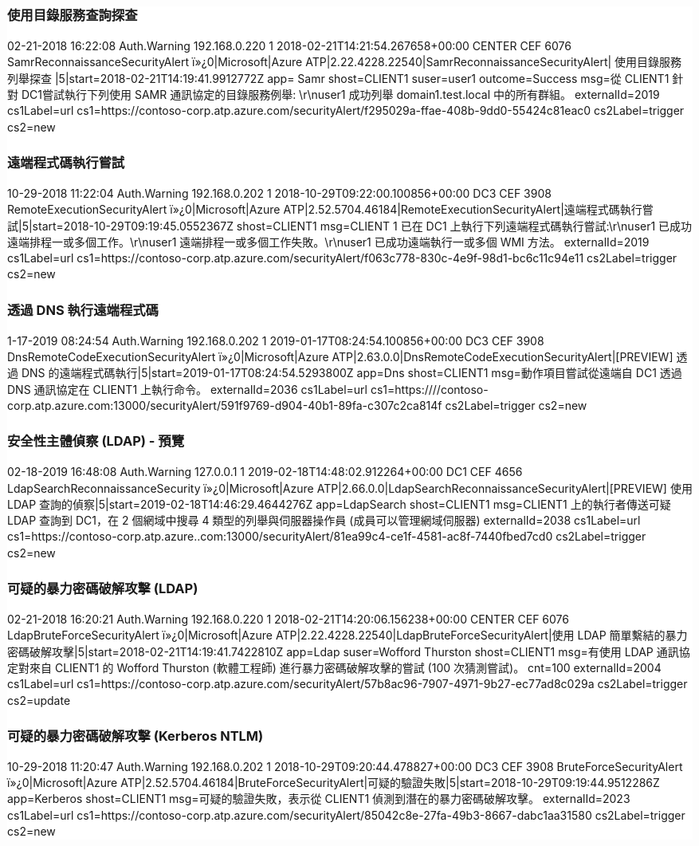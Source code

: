 ### <a name="reconnaissance-using-directory-services-queries"></a>使用目錄服務查詢探查 
02-21-2018  16:22:08    Auth.Warning    192.168.0.220   1 2018-02-21T14:21:54.267658+00:00 CENTER CEF 6076 SamrReconnaissanceSecurityAlert ï»¿0|Microsoft|Azure ATP|2.22.4228.22540|SamrReconnaissanceSecurityAlert| 使用目錄服務列舉探查 |5|start=2018-02-21T14:19:41.9912772Z app= Samr shost=CLIENT1 suser=user1 outcome=Success msg=從 CLIENT1 針對 DC1嘗試執行下列使用 SAMR 通訊協定的目錄服務例舉: \r\nuser1 成功列舉 domain1.test.local 中的所有群組。 externalId=2019 cs1Label=url cs1=https\://contoso-corp.atp.azure.com/securityAlert/f295029a-ffae-408b-9dd0-55424c81eac0 cs2Label=trigger cs2=new

### <a name="remote-code-execution-attempt"></a>遠端程式碼執行嘗試
10-29-2018  11:22:04    Auth.Warning    192.168.0.202   1 2018-10-29T09:22:00.100856+00:00 DC3 CEF 3908 RemoteExecutionSecurityAlert ï»¿0|Microsoft|Azure ATP|2.52.5704.46184|RemoteExecutionSecurityAlert|遠端程式碼執行嘗試|5|start=2018-10-29T09:19:45.0552367Z shost=CLIENT1 msg=CLIENT 1 已在 DC1 上執行下列遠端程式碼執行嘗試:\r\nuser1 已成功遠端排程一或多個工作。\r\nuser1 遠端排程一或多個工作失敗。\r\nuser1 已成功遠端執行一或多個 WMI 方法。 externalId=2019 cs1Label=url cs1=https\://contoso-corp.atp.azure.com/securityAlert/f063c778-830c-4e9f-98d1-bc6c11c94e11 cs2Label=trigger cs2=new

### <a name="remote-code-execution-over-dns"></a>透過 DNS 執行遠端程式碼
1-17-2019   08:24:54    Auth.Warning    192.168.0.202   1 2019-01-17T08:24:54.100856+00:00 DC3 CEF 3908 DnsRemoteCodeExecutionSecurityAlert ï»¿0|Microsoft|Azure ATP|2.63.0.0|DnsRemoteCodeExecutionSecurityAlert|[PREVIEW] 透過 DNS 的遠端程式碼執行|5|start=2019-01-17T08:24:54.5293800Z app=Dns shost=CLIENT1 msg=動作項目嘗試從遠端自 DC1 透過 DNS 通訊協定在 CLIENT1 上執行命令。 externalId=2036 cs1Label=url cs1=https\:////contoso-corp.atp.azure.com:13000/securityAlert/591f9769-d904-40b1-89fa-c307c2ca814f cs2Label=trigger cs2=new

### <a name="security-principal-reconnaissance-ldap---preview"></a>安全性主體偵察 (LDAP) - 預覽 
02-18-2019  16:48:08 Auth.Warning  127.0.0.1  1 2019-02-18T14:48:02.912264+00:00 DC1 CEF 4656 LdapSearchReconnaissanceSecurity ï»¿0|Microsoft|Azure ATP|2.66.0.0|LdapSearchReconnaissanceSecurityAlert|[PREVIEW] 使用 LDAP 查詢的偵察|5|start=2019-02-18T14:46:29.4644276Z app=LdapSearch shost=CLIENT1 msg=CLIENT1 上的執行者傳送可疑 LDAP 查詢到 DC1，在 2 個網域中搜尋 4 類型的列舉與伺服器操作員 (成員可以管理網域伺服器) externalId=2038 cs1Label=url cs1=https\://contoso-corp.atp.azure..com:13000/securityAlert/81ea99c4-ce1f-4581-ac8f-7440fbed7cd0 cs2Label=trigger cs2=new

### <a name="suspected-brute-force-attack-ldap"></a>可疑的暴力密碼破解攻擊 (LDAP)
02-21-2018  16:20:21    Auth.Warning    192.168.0.220   1 2018-02-21T14:20:06.156238+00:00 CENTER CEF 6076 LdapBruteForceSecurityAlert ï»¿0|Microsoft|Azure ATP|2.22.4228.22540|LdapBruteForceSecurityAlert|使用 LDAP 簡單繫結的暴力密碼破解攻擊|5|start=2018-02-21T14:19:41.7422810Z app=Ldap suser=Wofford Thurston shost=CLIENT1 msg=有使用 LDAP 通訊協定對來自 CLIENT1 的 Wofford Thurston (軟體工程師) 進行暴力密碼破解攻擊的嘗試 (100 次猜測嘗試)。 cnt=100 externalId=2004 cs1Label=url cs1=https\://contoso-corp.atp.azure.com/securityAlert/57b8ac96-7907-4971-9b27-ec77ad8c029a cs2Label=trigger cs2=update

### <a name="suspected-brute-force-attack-kerberos-ntlm"></a>可疑的暴力密碼破解攻擊 (Kerberos NTLM)
10-29-2018  11:20:47    Auth.Warning    192.168.0.202   1 2018-10-29T09:20:44.478827+00:00 DC3 CEF 3908 BruteForceSecurityAlert ï»¿0|Microsoft|Azure ATP|2.52.5704.46184|BruteForceSecurityAlert|可疑的驗證失敗|5|start=2018-10-29T09:19:44.9512286Z app=Kerberos shost=CLIENT1 msg=可疑的驗證失敗，表示從 CLIENT1 偵測到潛在的暴力密碼破解攻擊。 externalId=2023 cs1Label=url cs1=https\://contoso-corp.atp.azure.com/securityAlert/85042c8e-27fa-49b3-8667-dabc1aa31580 cs2Label=trigger cs2=new
